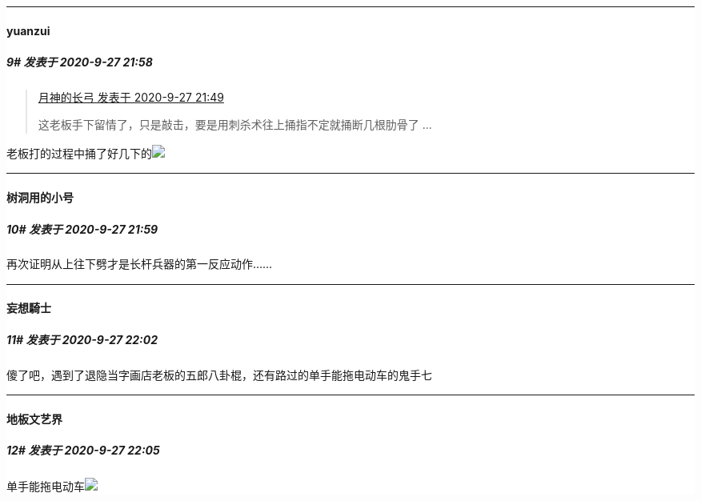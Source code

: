 



*****

####  yuanzui  
##### 9#       发表于 2020-9-27 21:58



<blockquote><a href="httphttps://bbs.saraba1st.com/2b/forum.php?mod=redirect&amp;goto=findpost&amp;pid=48877696&amp;ptid=1962244" target="_blank">月神的长弓 发表于 2020-9-27 21:49</a>

这老板手下留情了，只是敲击，要是用刺杀术往上捅指不定就捅断几根肋骨了 ...</blockquote>
老板打的过程中捅了好几下的<img src="https://static.saraba1st.com/image/smiley/face2017/068.png" referrerpolicy="no-referrer">







*****

####  树洞用的小号  
##### 10#       发表于 2020-9-27 21:59




再次证明从上往下劈才是长杆兵器的第一反应动作……







*****

####  妄想騎士  
##### 11#       发表于 2020-9-27 22:02




傻了吧，遇到了退隐当字画店老板的五郎八卦棍，还有路过的单手能拖电动车的鬼手七







*****

####  地板文艺界  
##### 12#       发表于 2020-9-27 22:05




单手能拖电动车<img src="https://static.saraba1st.com/image/smiley/face2017/112.png" referrerpolicy="no-referrer">



